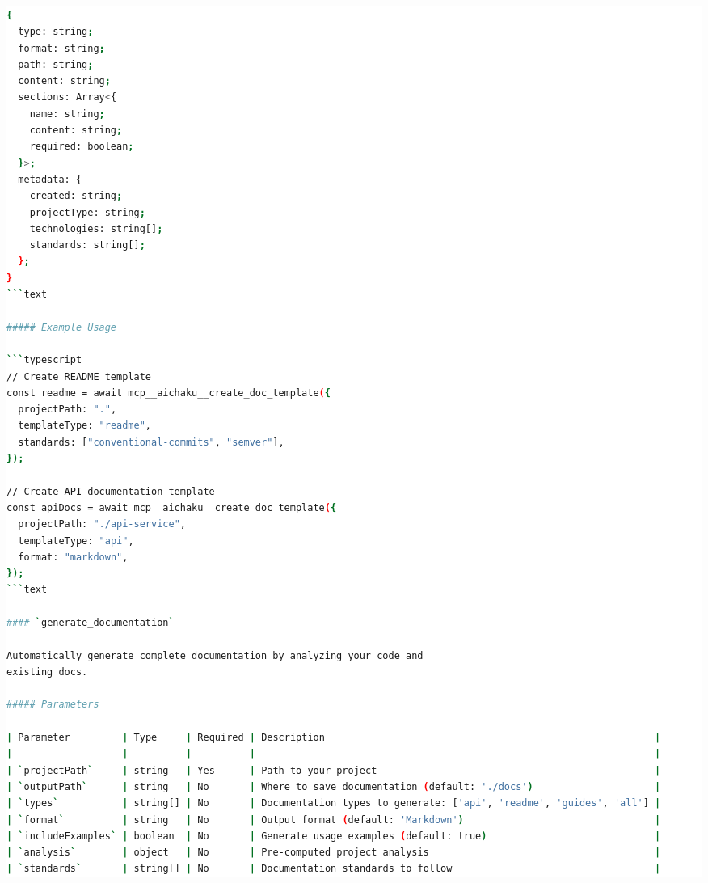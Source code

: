````bash
{
  type: string;
  format: string;
  path: string;
  content: string;
  sections: Array<{
    name: string;
    content: string;
    required: boolean;
  }>;
  metadata: {
    created: string;
    projectType: string;
    technologies: string[];
    standards: string[];
  };
}
```text

##### Example Usage

```typescript
// Create README template
const readme = await mcp__aichaku__create_doc_template({
  projectPath: ".",
  templateType: "readme",
  standards: ["conventional-commits", "semver"],
});

// Create API documentation template
const apiDocs = await mcp__aichaku__create_doc_template({
  projectPath: "./api-service",
  templateType: "api",
  format: "markdown",
});
```text

#### `generate_documentation`

Automatically generate complete documentation by analyzing your code and
existing docs.

##### Parameters

| Parameter         | Type     | Required | Description                                                         |
| ----------------- | -------- | -------- | ------------------------------------------------------------------- |
| `projectPath`     | string   | Yes      | Path to your project                                                |
| `outputPath`      | string   | No       | Where to save documentation (default: './docs')                     |
| `types`           | string[] | No       | Documentation types to generate: ['api', 'readme', 'guides', 'all'] |
| `format`          | string   | No       | Output format (default: 'Markdown')                                 |
| `includeExamples` | boolean  | No       | Generate usage examples (default: true)                             |
| `analysis`        | object   | No       | Pre-computed project analysis                                       |
| `standards`       | string[] | No       | Documentation standards to follow                                   |
````